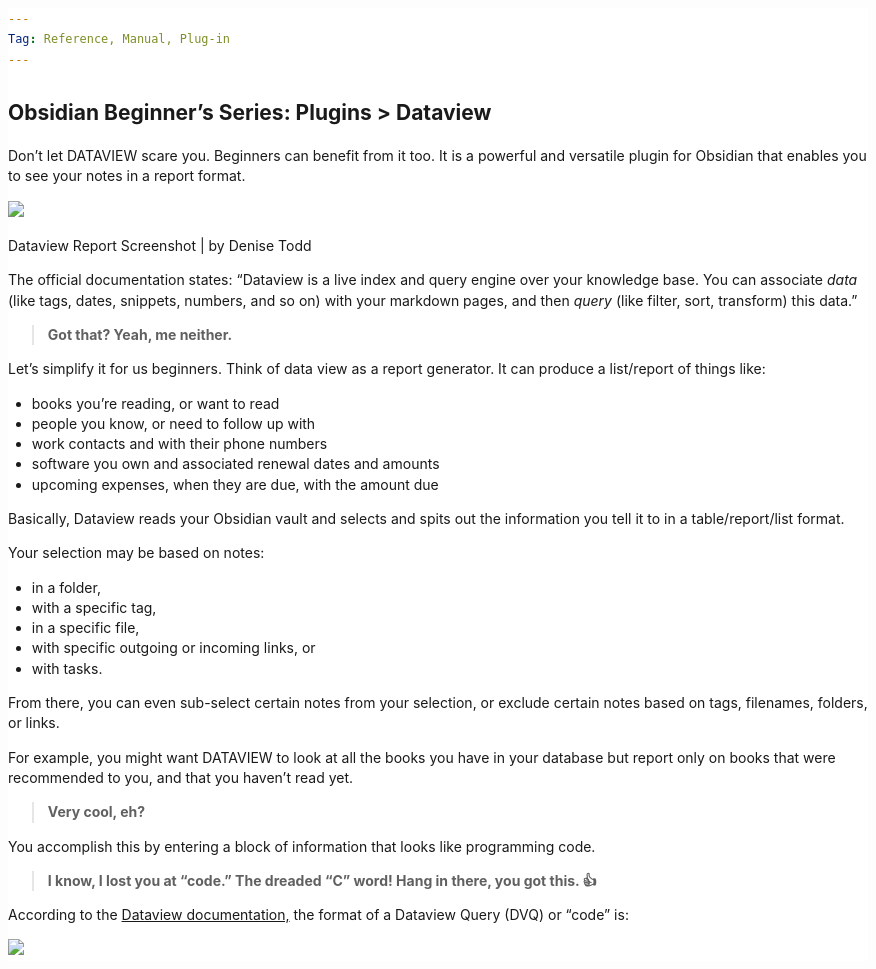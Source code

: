 ```yaml
---
Tag: Reference, Manual, Plug-in
---
```

## Obsidian Beginner’s Series: Plugins > Dataview

Don’t let DATAVIEW scare you. Beginners can benefit from it too. It is a powerful and versatile plugin for Obsidian that enables you to see your notes in a report format.

![](https://miro.medium.com/max/1050/1*AFV2uE_LB8oLkk0H3iSj_w.png)

Dataview Report Screenshot | by Denise Todd

The official documentation states: “Dataview is a live index and query engine over your knowledge base. You can associate _data_ (like tags, dates, snippets, numbers, and so on) with your markdown pages, and then _query_ (like filter, sort, transform) this data.”

> **Got that? Yeah, me neither.**

Let’s simplify it for us beginners. Think of data view as a report generator. It can produce a list/report of things like:

-   books you’re reading, or want to read
-   people you know, or need to follow up with
-   work contacts and with their phone numbers
-   software you own and associated renewal dates and amounts
-   upcoming expenses, when they are due, with the amount due

Basically, Dataview reads your Obsidian vault and selects and spits out the information you tell it to in a table/report/list format.

Your selection may be based on notes:

-   in a folder,
-   with a specific tag,
-   in a specific file,
-   with specific outgoing or incoming links, or
-   with tasks.

From there, you can even sub-select certain notes from your selection, or exclude certain notes based on tags, filenames, folders, or links.

For example, you might want DATAVIEW to look at all the books you have in your database but report only on books that were recommended to you, and that you haven’t read yet.

> **Very cool, eh?**

You accomplish this by entering a block of information that looks like programming code.

> **I know, I lost you at “code.” The dreaded “C” word! Hang in there, you got this. 👍**

According to the [Dataview documentation,](https://blacksmithgu.github.io/obsidian-dataview/query/queries/) the format of a Dataview Query (DVQ) or “code” is:

![](https://miro.medium.com/max/1050/1*oAzGrHhlAwNyA-08Qa-5HQ.png)
